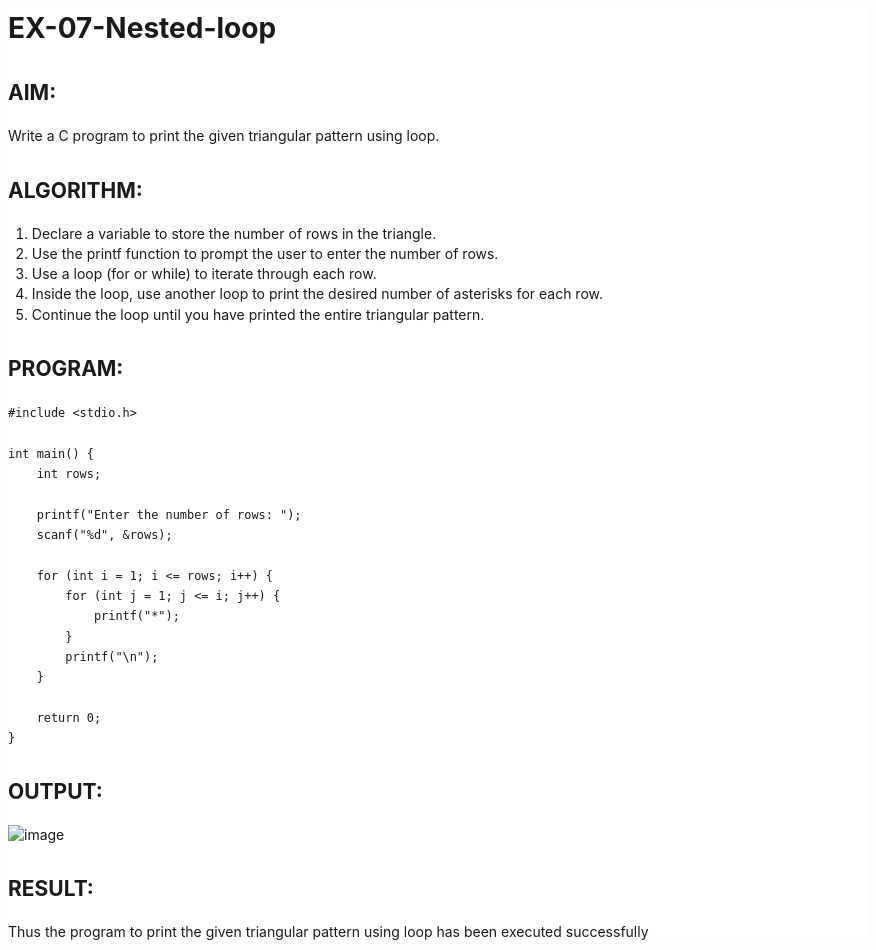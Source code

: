  


# EX-07-Nested-loop

## AIM:

Write a C program to print the given triangular pattern using loop.

## ALGORITHM:

1.	Declare a variable to store the number of rows in the triangle.
2.	Use the printf function to prompt the user to enter the number of rows.
3.	Use a loop (for or while) to iterate through each row.
4.	Inside the loop, use another loop to print the desired number of asterisks for each row.
5.	Continue the loop until you have printed the entire triangular pattern.

## PROGRAM:
```
#include <stdio.h>

int main() {
    int rows;
    
    printf("Enter the number of rows: ");
    scanf("%d", &rows);
    
    for (int i = 1; i <= rows; i++) {
        for (int j = 1; j <= i; j++) {
            printf("*");
        }
        printf("\n");
    }
    
    return 0;
}
```


## OUTPUT:
![image](https://github.com/user-attachments/assets/9cf1e4f3-5881-426f-95f7-bec659ec14a4)





## RESULT:

Thus the program to print the given triangular pattern using loop has been executed successfully
 
 

